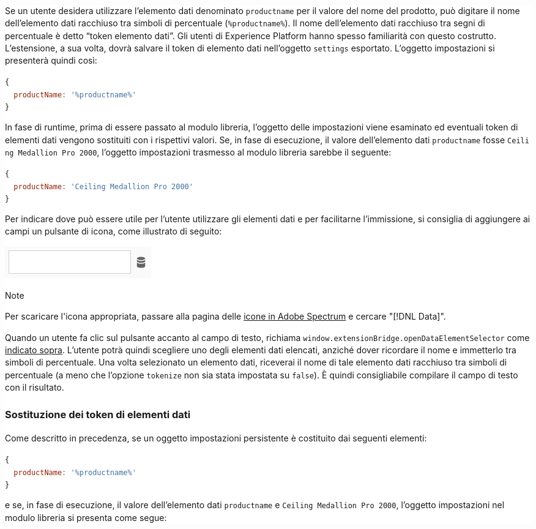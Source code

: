 Se un utente desidera utilizzare l’elemento dati denominato `productname` per il valore del nome del prodotto, può digitare il nome dell’elemento dati racchiuso tra simboli di percentuale (`%productname%`). Il nome dell’elemento dati racchiuso tra segni di percentuale è detto “token elemento dati”. Gli utenti di Experience Platform hanno spesso familiarità con questo costrutto. L’estensione, a sua volta, dovrà salvare il token di elemento dati nell’oggetto `settings` esportato. L’oggetto impostazioni si presenterà quindi così:

```js
{
  productName: '%productname%'
}
```

In fase di runtime, prima di essere passato al modulo libreria, l’oggetto delle impostazioni viene esaminato ed eventuali token di elementi dati vengono sostituiti con i rispettivi valori. Se, in fase di esecuzione, il valore dell’elemento dati `productname` fosse `Ceiling Medallion Pro 2000`, l’oggetto impostazioni trasmesso al modulo libreria sarebbe il seguente:

```js
{
  productName: 'Ceiling Medallion Pro 2000'
}
```

Per indicare dove può essere utile per l’utente utilizzare gli elementi dati e per facilitarne l’immissione, si consiglia di aggiungere ai campi un pulsante di icona, come illustrato di seguito:

![campo di elemento dati](../images/data-element-field.png)

>[!NOTE]
>
>Per scaricare l&#39;icona appropriata, passare alla pagina delle [icone in Adobe Spectrum](https://spectrum.adobe.com/page/icons/) e cercare &quot;[!DNL Data]&quot;.

Quando un utente fa clic sul pulsante accanto al campo di testo, richiama `window.extensionBridge.openDataElementSelector` come [indicato sopra](#open-data-element). L’utente potrà quindi scegliere uno degli elementi dati elencati, anziché dover ricordare il nome e immetterlo tra simboli di percentuale. Una volta selezionato un elemento dati, riceverai il nome di tale elemento dati racchiuso tra simboli di percentuale (a meno che l’opzione `tokenize` non sia stata impostata su `false`). È quindi consigliabile compilare il campo di testo con il risultato.

### Sostituzione dei token di elementi dati

Come descritto in precedenza, se un oggetto impostazioni persistente è costituito dai seguenti elementi:

```js
{
  productName: '%productname%'
}
```

e se, in fase di esecuzione, il valore dell’elemento dati `productname` e `Ceiling Medallion Pro 2000`, l’oggetto impostazioni nel modulo libreria si presenta come segue:
